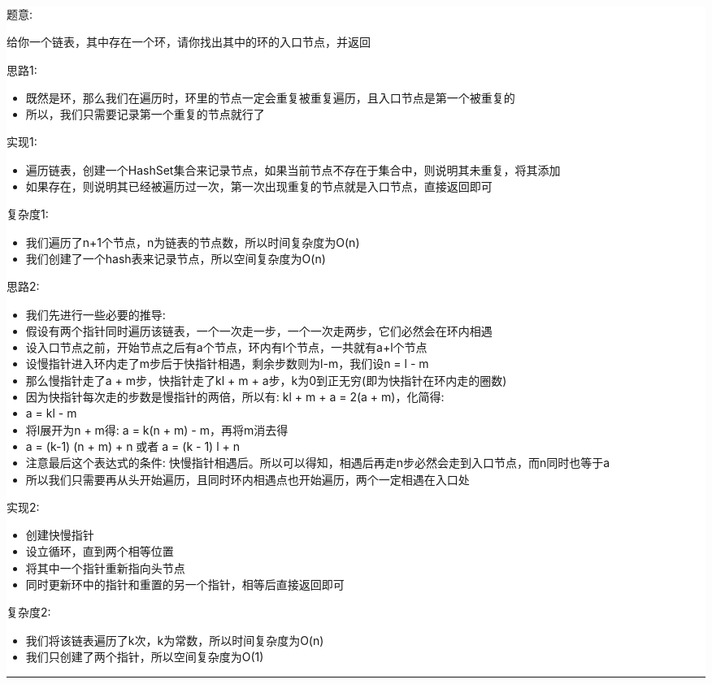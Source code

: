 题意:

给你一个链表，其中存在一个环，请你找出其中的环的入口节点，并返回



思路1:

- 既然是环，那么我们在遍历时，环里的节点一定会重复被重复遍历，且入口节点是第一个被重复的
- 所以，我们只需要记录第一个重复的节点就行了



实现1:

- 遍历链表，创建一个HashSet集合来记录节点，如果当前节点不存在于集合中，则说明其未重复，将其添加
- 如果存在，则说明其已经被遍历过一次，第一次出现重复的节点就是入口节点，直接返回即可



复杂度1:

- 我们遍历了n+1个节点，n为链表的节点数，所以时间复杂度为O(n)
- 我们创建了一个hash表来记录节点，所以空间复杂度为O(n)





思路2:

- 我们先进行一些必要的推导:
- 假设有两个指针同时遍历该链表，一个一次走一步，一个一次走两步，它们必然会在环内相遇
- 设入口节点之前，开始节点之后有a个节点，环内有l个节点，一共就有a+l个节点
- 设慢指针进入环内走了m步后于快指针相遇，剩余步数则为l-m，我们设n = l - m
- 那么慢指针走了a + m步，快指针走了kl + m + a步，k为0到正无穷(即为快指针在环内走的圈数)
- 因为快指针每次走的步数是慢指针的两倍，所以有: kl + m + a = 2(a  + m)，化简得:
- a = kl - m
- 将l展开为n + m得: a = k(n + m) - m，再将m消去得
- a = (k-1) (n + m) + n 或者 a = (k - 1) l + n
- 注意最后这个表达式的条件: 快慢指针相遇后。所以可以得知，相遇后再走n步必然会走到入口节点，而n同时也等于a
- 所以我们只需要再从头开始遍历，且同时环内相遇点也开始遍历，两个一定相遇在入口处







实现2:

- 创建快慢指针
- 设立循环，直到两个相等位置
- 将其中一个指针重新指向头节点
- 同时更新环中的指针和重置的另一个指针，相等后直接返回即可



复杂度2:

- 我们将该链表遍历了k次，k为常数，所以时间复杂度为O(n)
- 我们只创建了两个指针，所以空间复杂度为O(1)

****

